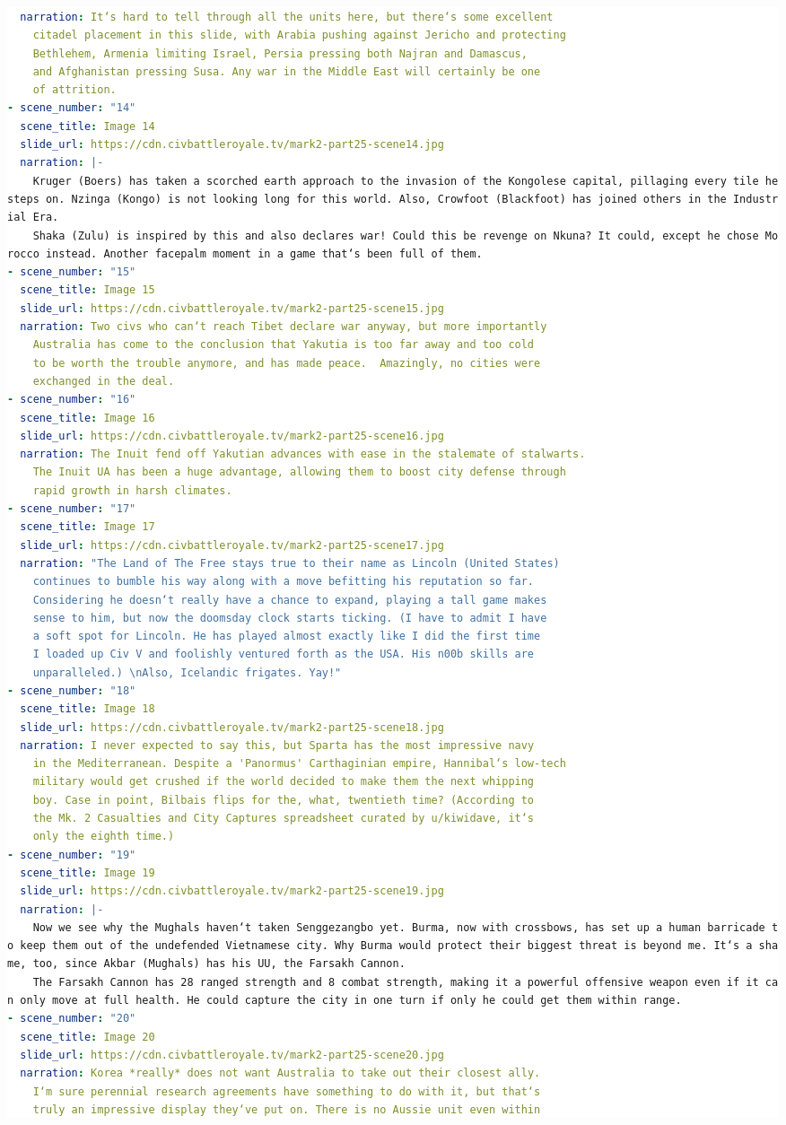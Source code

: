 ```yaml
  narration: It‘s hard to tell through all the units here, but there‘s some excellent
    citadel placement in this slide, with Arabia pushing against Jericho and protecting
    Bethlehem, Armenia limiting Israel, Persia pressing both Najran and Damascus,
    and Afghanistan pressing Susa. Any war in the Middle East will certainly be one
    of attrition.
- scene_number: "14"
  scene_title: Image 14
  slide_url: https://cdn.civbattleroyale.tv/mark2-part25-scene14.jpg
  narration: |-
    Kruger (Boers) has taken a scorched earth approach to the invasion of the Kongolese capital, pillaging every tile he steps on. Nzinga (Kongo) is not looking long for this world. Also, Crowfoot (Blackfoot) has joined others in the Industrial Era.
    Shaka (Zulu) is inspired by this and also declares war! Could this be revenge on Nkuna? It could, except he chose Morocco instead. Another facepalm moment in a game that‘s been full of them.
- scene_number: "15"
  scene_title: Image 15
  slide_url: https://cdn.civbattleroyale.tv/mark2-part25-scene15.jpg
  narration: Two civs who can‘t reach Tibet declare war anyway, but more importantly
    Australia has come to the conclusion that Yakutia is too far away and too cold
    to be worth the trouble anymore, and has made peace.  Amazingly, no cities were
    exchanged in the deal.
- scene_number: "16"
  scene_title: Image 16
  slide_url: https://cdn.civbattleroyale.tv/mark2-part25-scene16.jpg
  narration: The Inuit fend off Yakutian advances with ease in the stalemate of stalwarts.
    The Inuit UA has been a huge advantage, allowing them to boost city defense through
    rapid growth in harsh climates.
- scene_number: "17"
  scene_title: Image 17
  slide_url: https://cdn.civbattleroyale.tv/mark2-part25-scene17.jpg
  narration: "The Land of The Free stays true to their name as Lincoln (United States)
    continues to bumble his way along with a move befitting his reputation so far.
    Considering he doesn‘t really have a chance to expand, playing a tall game makes
    sense to him, but now the doomsday clock starts ticking. (I have to admit I have
    a soft spot for Lincoln. He has played almost exactly like I did the first time
    I loaded up Civ V and foolishly ventured forth as the USA. His n00b skills are
    unparalleled.) \nAlso, Icelandic frigates. Yay!"
- scene_number: "18"
  scene_title: Image 18
  slide_url: https://cdn.civbattleroyale.tv/mark2-part25-scene18.jpg
  narration: I never expected to say this, but Sparta has the most impressive navy
    in the Mediterranean. Despite a 'Panormus' Carthaginian empire, Hannibal‘s low-tech
    military would get crushed if the world decided to make them the next whipping
    boy. Case in point, Bilbais flips for the, what, twentieth time? (According to
    the Mk. 2 Casualties and City Captures spreadsheet curated by u/kiwidave, it‘s
    only the eighth time.)
- scene_number: "19"
  scene_title: Image 19
  slide_url: https://cdn.civbattleroyale.tv/mark2-part25-scene19.jpg
  narration: |-
    Now we see why the Mughals haven‘t taken Senggezangbo yet. Burma, now with crossbows, has set up a human barricade to keep them out of the undefended Vietnamese city. Why Burma would protect their biggest threat is beyond me. It‘s a shame, too, since Akbar (Mughals) has his UU, the Farsakh Cannon.
    The Farsakh Cannon has 28 ranged strength and 8 combat strength, making it a powerful offensive weapon even if it can only move at full health. He could capture the city in one turn if only he could get them within range.
- scene_number: "20"
  scene_title: Image 20
  slide_url: https://cdn.civbattleroyale.tv/mark2-part25-scene20.jpg
  narration: Korea *really* does not want Australia to take out their closest ally.
    I‘m sure perennial research agreements have something to do with it, but that‘s
    truly an impressive display they‘ve put on. There is no Aussie unit even within
```